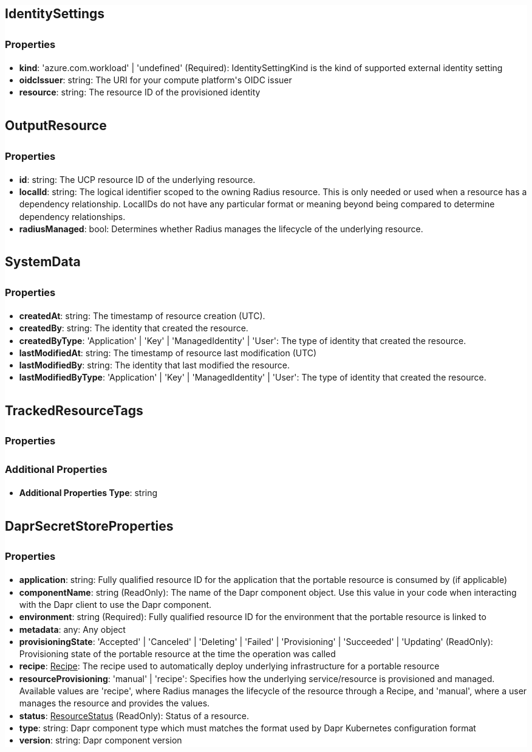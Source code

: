 
## IdentitySettings
### Properties
* **kind**: 'azure.com.workload' | 'undefined' (Required): IdentitySettingKind is the kind of supported external identity setting
* **oidcIssuer**: string: The URI for your compute platform's OIDC issuer
* **resource**: string: The resource ID of the provisioned identity

## OutputResource
### Properties
* **id**: string: The UCP resource ID of the underlying resource.
* **localId**: string: The logical identifier scoped to the owning Radius resource. This is only needed or used when a resource has a dependency relationship. LocalIDs do not have any particular format or meaning beyond being compared to determine dependency relationships.
* **radiusManaged**: bool: Determines whether Radius manages the lifecycle of the underlying resource.

## SystemData
### Properties
* **createdAt**: string: The timestamp of resource creation (UTC).
* **createdBy**: string: The identity that created the resource.
* **createdByType**: 'Application' | 'Key' | 'ManagedIdentity' | 'User': The type of identity that created the resource.
* **lastModifiedAt**: string: The timestamp of resource last modification (UTC)
* **lastModifiedBy**: string: The identity that last modified the resource.
* **lastModifiedByType**: 'Application' | 'Key' | 'ManagedIdentity' | 'User': The type of identity that created the resource.

## TrackedResourceTags
### Properties
### Additional Properties
* **Additional Properties Type**: string

## DaprSecretStoreProperties
### Properties
* **application**: string: Fully qualified resource ID for the application that the portable resource is consumed by (if applicable)
* **componentName**: string (ReadOnly): The name of the Dapr component object. Use this value in your code when interacting with the Dapr client to use the Dapr component.
* **environment**: string (Required): Fully qualified resource ID for the environment that the portable resource is linked to
* **metadata**: any: Any object
* **provisioningState**: 'Accepted' | 'Canceled' | 'Deleting' | 'Failed' | 'Provisioning' | 'Succeeded' | 'Updating' (ReadOnly): Provisioning state of the portable resource at the time the operation was called
* **recipe**: [Recipe](#recipe): The recipe used to automatically deploy underlying infrastructure for a portable resource
* **resourceProvisioning**: 'manual' | 'recipe': Specifies how the underlying service/resource is provisioned and managed. Available values are 'recipe', where Radius manages the lifecycle of the resource through a Recipe, and 'manual', where a user manages the resource and provides the values.
* **status**: [ResourceStatus](#resourcestatus) (ReadOnly): Status of a resource.
* **type**: string: Dapr component type which must matches the format used by Dapr Kubernetes configuration format
* **version**: string: Dapr component version
